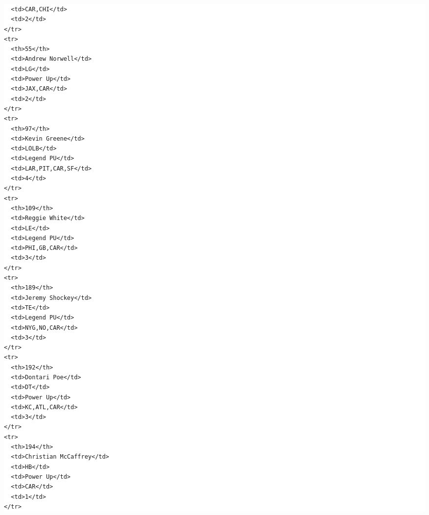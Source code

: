       <td>CAR,CHI</td>
      <td>2</td>
    </tr>
    <tr>
      <th>55</th>
      <td>Andrew Norwell</td>
      <td>LG</td>
      <td>Power Up</td>
      <td>JAX,CAR</td>
      <td>2</td>
    </tr>
    <tr>
      <th>97</th>
      <td>Kevin Greene</td>
      <td>LOLB</td>
      <td>Legend PU</td>
      <td>LAR,PIT,CAR,SF</td>
      <td>4</td>
    </tr>
    <tr>
      <th>109</th>
      <td>Reggie White</td>
      <td>LE</td>
      <td>Legend PU</td>
      <td>PHI,GB,CAR</td>
      <td>3</td>
    </tr>
    <tr>
      <th>189</th>
      <td>Jeremy Shockey</td>
      <td>TE</td>
      <td>Legend PU</td>
      <td>NYG,NO,CAR</td>
      <td>3</td>
    </tr>
    <tr>
      <th>192</th>
      <td>Dontari Poe</td>
      <td>DT</td>
      <td>Power Up</td>
      <td>KC,ATL,CAR</td>
      <td>3</td>
    </tr>
    <tr>
      <th>194</th>
      <td>Christian McCaffrey</td>
      <td>HB</td>
      <td>Power Up</td>
      <td>CAR</td>
      <td>1</td>
    </tr>
  </tbody>
</table>
</div>
